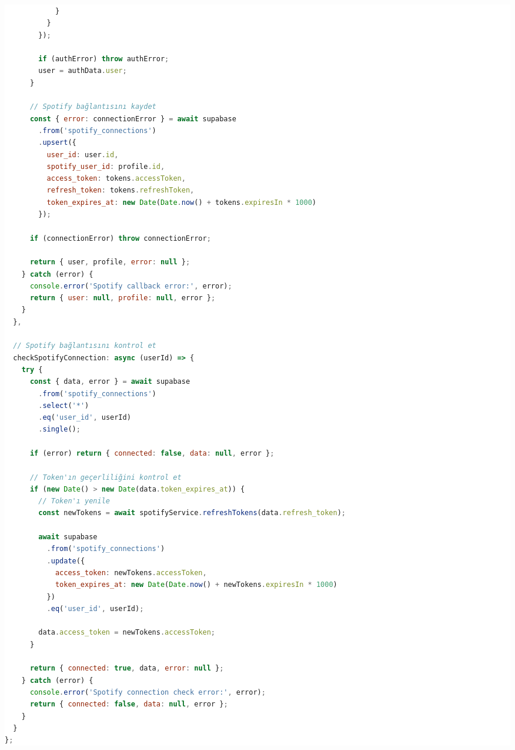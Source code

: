 ```javascript
            }
          }
        });

        if (authError) throw authError;
        user = authData.user;
      }

      // Spotify bağlantısını kaydet
      const { error: connectionError } = await supabase
        .from('spotify_connections')
        .upsert({
          user_id: user.id,
          spotify_user_id: profile.id,
          access_token: tokens.accessToken,
          refresh_token: tokens.refreshToken,
          token_expires_at: new Date(Date.now() + tokens.expiresIn * 1000)
        });

      if (connectionError) throw connectionError;

      return { user, profile, error: null };
    } catch (error) {
      console.error('Spotify callback error:', error);
      return { user: null, profile: null, error };
    }
  },

  // Spotify bağlantısını kontrol et
  checkSpotifyConnection: async (userId) => {
    try {
      const { data, error } = await supabase
        .from('spotify_connections')
        .select('*')
        .eq('user_id', userId)
        .single();

      if (error) return { connected: false, data: null, error };

      // Token'ın geçerliliğini kontrol et
      if (new Date() > new Date(data.token_expires_at)) {
        // Token'ı yenile
        const newTokens = await spotifyService.refreshTokens(data.refresh_token);
        
        await supabase
          .from('spotify_connections')
          .update({
            access_token: newTokens.accessToken,
            token_expires_at: new Date(Date.now() + newTokens.expiresIn * 1000)
          })
          .eq('user_id', userId);

        data.access_token = newTokens.accessToken;
      }

      return { connected: true, data, error: null };
    } catch (error) {
      console.error('Spotify connection check error:', error);
      return { connected: false, data: null, error };
    }
  }
};
```